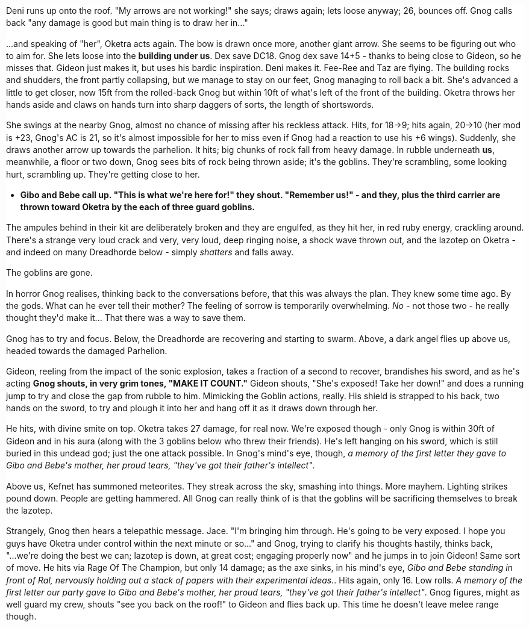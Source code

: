 Deni runs up onto the roof. "My arrows are not working!" she says; draws again; lets loose anyway; 26, bounces off. Gnog calls back "any damage is good but main thing is to draw her in..."

...and speaking of "her", Oketra acts again. The bow is drawn once more, another giant arrow. She seems to be figuring out who to aim for. She lets loose into the **building under us**. Dex save DC18. Gnog dex save 14+5 - thanks to being close to Gideon, so he misses that. Gideon just makes it, but uses his bardic inspiration. Deni makes it. Fee-Ree and Taz are flying. The building rocks and shudders, the front partly collapsing, but we manage to stay on our feet, Gnog managing to roll back a bit. She's advanced a little to get closer, now 15ft from the rolled-back Gnog but within 10ft of what's left of the front of the building. Oketra throws her hands aside and claws on hands turn into sharp daggers of sorts, the length of shortswords.

She swings at the nearby Gnog, almost no chance of missing after his reckless attack. Hits, for 18->9; hits again, 20->10 (her mod is +23, Gnog's AC is 21, so it's almost impossible for her to miss even if Gnog had a reaction to use his +6 wings). Suddenly, she draws another arrow up towards the parhelion. It hits; big chunks of rock fall from heavy damage. In rubble underneath **us**, meanwhile, a floor or two down, Gnog sees bits of rock being thrown aside; it's the goblins. They're scrambling, some looking hurt, scrambling up. They're getting close to her.

* **Gibo and Bebe call up. "This is what we're here for!" they shout. "Remember us!" - and they, plus the third carrier are thrown toward Oketra by the each of three guard goblins.** 

The ampules behind in their kit are deliberately broken and they are engulfed, as they hit her, in red ruby energy, crackling around. There's a strange very loud crack and very, very loud, deep ringing noise, a shock wave thrown out, and the lazotep on Oketra - and indeed on many Dreadhorde below - simply *shatters* and falls away.

The goblins are gone.

In horror Gnog realises, thinking back to the conversations before, that this was always the plan. They knew some time ago. By the gods. What can he ever tell their mother? The feeling of sorrow is temporarily overwhelming. *No* - not those two - he really thought they'd make it... That there was a way to save them.

Gnog has to try and focus. Below, the Dreadhorde are recovering and starting to swarm. Above, a dark angel flies up above us, headed towards the damaged Parhelion.

Gideon, reeling from the impact of the sonic explosion, takes a fraction of a second to recover, brandishes his sword, and as he's acting **Gnog shouts, in very grim tones, "MAKE IT COUNT."** Gideon shouts, "She's exposed! Take her down!" and does a running jump to try and close the gap from rubble to him. Mimicking the Goblin actions, really. His shield is strapped to his back, two hands on the sword, to try and plough it into her and hang off it as it draws down through her.

He hits, with divine smite on top. Oketra takes 27 damage, for real now. We're exposed though - only Gnog is within 30ft of Gideon and in his aura (along with the 3 goblins below who threw their friends). He's left hanging on his sword, which is still buried in this undead god; just the one attack possible. In Gnog's mind's eye, though, *a memory of the first letter they gave to Gibo and Bebe's mother, her proud tears, "they've got their father's intellect"*.

Above us, Kefnet has summoned meteorites. They streak across the sky, smashing into things. More mayhem. Lighting strikes pound down. People are getting hammered. All Gnog can really think of is that the goblins will be sacrificing themselves to break the lazotep.

Strangely, Gnog then hears a telepathic message. Jace. "I'm bringing him through. He's going to be very exposed. I hope you guys have Oketra under control within the next minute or so..." and Gnog, trying to clarify his thoughts hastily, thinks back, "...we're doing the best we can; lazotep is down, at great cost; engaging properly now" and he jumps in to join Gideon! Same sort of move. He hits via Rage Of The Champion, but only 14 damage; as the axe sinks, in his mind's eye, *Gibo and Bebe standing in front of Ral, nervously holding out a stack of papers with their experimental ideas.*. Hits again, only 16. Low rolls. *A memory of the first letter our party gave to Gibo and Bebe's mother, her proud tears, "they've got their father's intellect"*. Gnog figures, might as well guard my crew, shouts "see you back on the roof!" to Gideon and flies back up. This time he doesn't leave melee range though.
